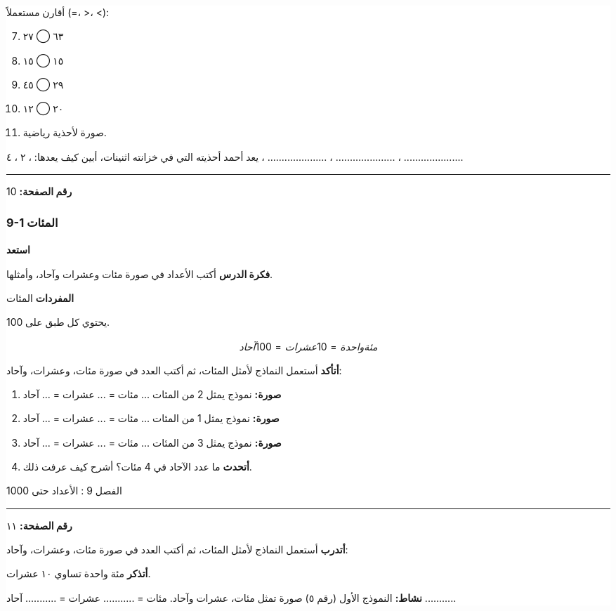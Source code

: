 أقارن مستعملاً (=، >، <):

7.  ٦٣  ◯ ٢٧
8.  ١٥ ◯ ١٥
9.  ٢٩  ◯ ٤٥
10. ٢٠ ◯ ١٢

11. صورة لأحذية رياضية.

يعد أحمد أحذيته التي في خزانته اثنينات، أبين كيف يعدها:
، ٢ ، ٤ ، ..................... ، ..................... ، .....................


---

**رقم الصفحة:** 10

### 9-1 المئات

**استعد**

**فكرة الدرس**
أكتب الأعداد في صورة مئات وعشرات وآحاد، وأمثلها.

**المفردات**
المئات

يحتوي كل طبق على 100.

$$ مئة واحدة = 10 عشرات = 100 آحاد $$

**أتأكد**
أستعمل النماذج لأمثل المئات، ثم أكتب العدد في صورة مئات، وعشرات، وآحاد:

1. **صورة:** نموذج يمثل 2 من المئات
... مئات = ... عشرات = ... آحاد

2. **صورة:** نموذج يمثل 1 من المئات
... مئات = ... عشرات = ... آحاد

3. **صورة:** نموذج يمثل 3 من المئات
... مئات = ... عشرات = ... آحاد

4. **أتحدث**
ما عدد الآحاد في 4 مئات؟ أشرح كيف عرفت ذلك.

الفصل 9 : الأعداد حتى 1000


---

**رقم الصفحة:** ١١

**أتدرب**
أستعمل النماذج لأمثل المئات، ثم أكتب العدد في صورة مئات، وعشرات، وآحاد:

**أتذكر**
مئة واحدة تساوي ١٠ عشرات.

**نشاط:** النموذج الأول (رقم ٥)
صورة تمثل مئات، عشرات وآحاد.
مئات = ........... عشرات = ........... آحاد ...........
